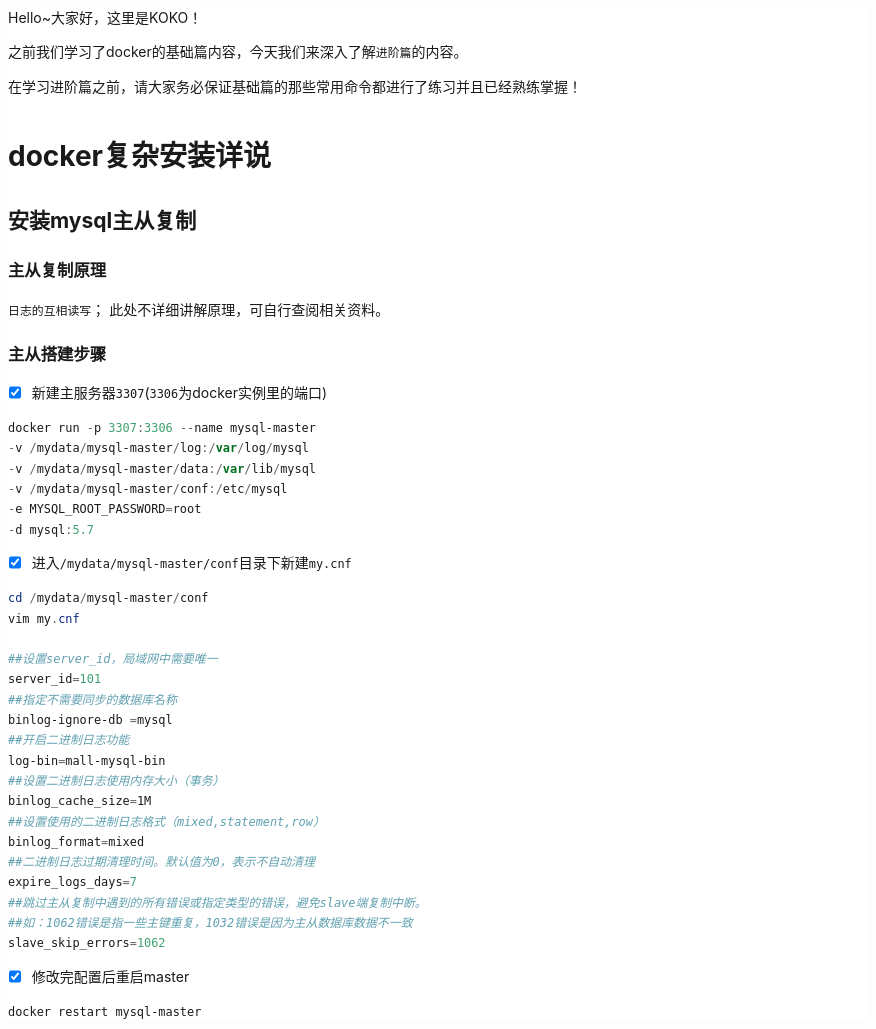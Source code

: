 Hello~大家好，这里是KOKO！

之前我们学习了docker的基础篇内容，今天我们来深入了解`进阶篇`的内容。

在学习进阶篇之前，请大家务必保证基础篇的那些常用命令都进行了练习并且已经熟练掌握！

# docker复杂安装详说

## 安装mysql主从复制

### 主从复制原理

`日志的互相读写`；
此处不详细讲解原理，可自行查阅相关资料。

### 主从搭建步骤

- [x] 新建主服务器`3307`(`3306`为docker实例里的端口)
```powershell
docker run -p 3307:3306 --name mysql-master
-v /mydata/mysql-master/log:/var/log/mysql
-v /mydata/mysql-master/data:/var/lib/mysql
-v /mydata/mysql-master/conf:/etc/mysql
-e MYSQL_ROOT_PASSWORD=root
-d mysql:5.7
```

- [x] 进入`/mydata/mysql-master/conf`目录下新建`my.cnf`
```powershell
cd /mydata/mysql-master/conf
vim my.cnf

##设置server_id，局域网中需要唯一
server_id=101
##指定不需要同步的数据库名称
binlog-ignore-db =mysql
##开启二进制日志功能
log-bin=mall-mysql-bin
##设置二进制日志使用内存大小（事务）
binlog_cache_size=1M
##设置使用的二进制日志格式（mixed,statement,row）
binlog_format=mixed
##二进制日志过期清理时间。默认值为0，表示不自动清理
expire_logs_days=7
##跳过主从复制中遇到的所有错误或指定类型的错误，避免slave端复制中断。
##如：1062错误是指一些主键重复，1032错误是因为主从数据库数据不一致
slave_skip_errors=1062
```

- [x] 修改完配置后重启master
```powershell
docker restart mysql-master
```
